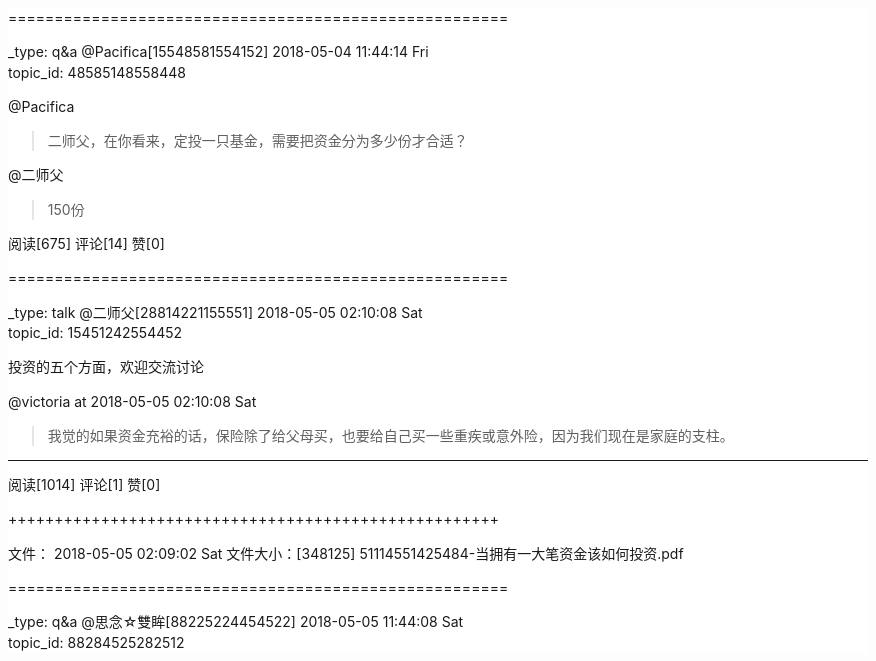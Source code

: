 ======================================================






_type: q&a
@Pacifica[15548581554152]
2018-05-04 11:44:14 Fri  
topic_id: 48585148558448


@Pacifica

>  二师父，在你看来，定投一只基金，需要把资金分为多少份才合适？


@二师父

>  150份


阅读[675]  评论[14]  赞[0] 

======================================================






_type: talk
@二师父[28814221155551]
2018-05-05 02:10:08 Sat  
topic_id: 15451242554452

投资的五个方面，欢迎交流讨论

@victoria at 2018-05-05 02:10:08 Sat

> 我觉的如果资金充裕的话，保险除了给父母买，也要给自己买一些重疾或意外险，因为我们现在是家庭的支柱。

----------



阅读[1014]  评论[1]  赞[0] 

+++++++++++++++++++++++++++++++++++++++++++++++++++++

文件：
2018-05-05 02:09:02 Sat
文件大小：[348125]
51114551425484-当拥有一大笔资金该如何投资.pdf


======================================================






_type: q&a
@思念☆雙眸[88225224454522]
2018-05-05 11:44:08 Sat  
topic_id: 88284525282512
